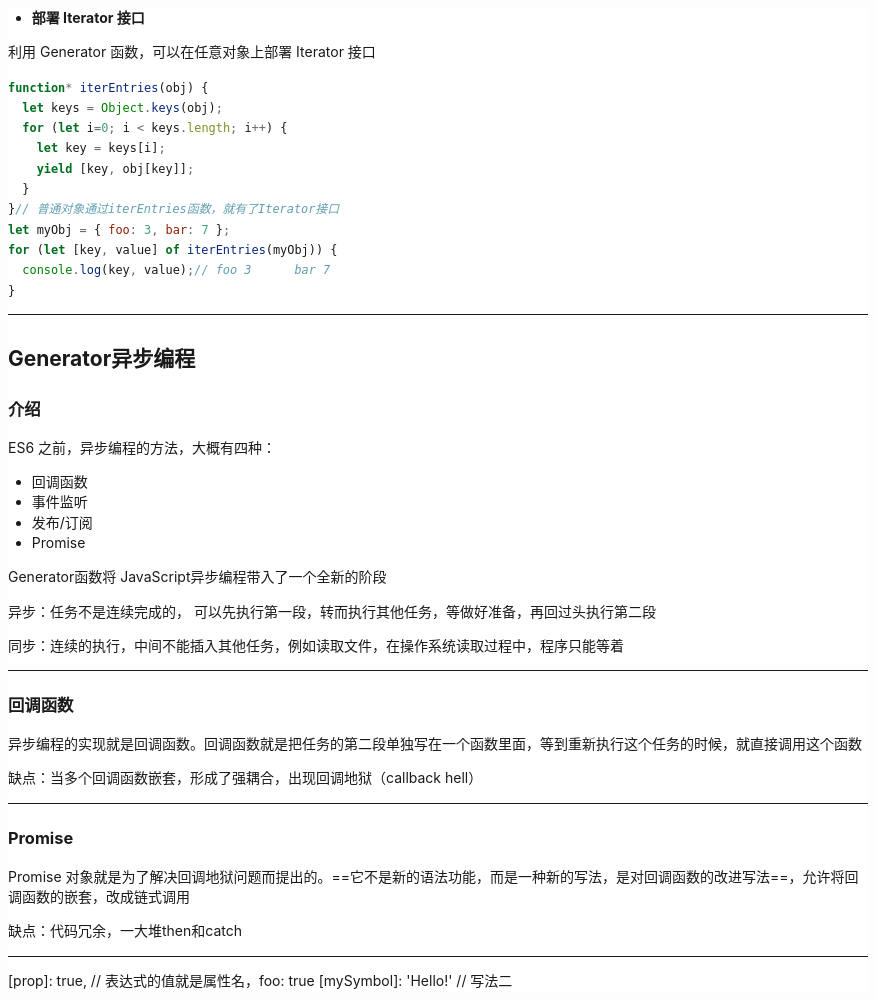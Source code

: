 - **部署 Iterator 接口**

利用 Generator 函数，可以在任意对象上部署 Iterator 接口

```javascript
function* iterEntries(obj) {
  let keys = Object.keys(obj);
  for (let i=0; i < keys.length; i++) {
    let key = keys[i];
    yield [key, obj[key]];
  }
}// 普通对象通过iterEntries函数，就有了Iterator接口
let myObj = { foo: 3, bar: 7 };
for (let [key, value] of iterEntries(myObj)) {
  console.log(key, value);// foo 3		bar 7
}
```

---



## Generator异步编程

### 介绍

ES6 之前，异步编程的方法，大概有四种：

- 回调函数
- 事件监听
- 发布/订阅
- Promise

Generator函数将 JavaScript异步编程带入了一个全新的阶段

异步：任务不是连续完成的， 可以先执行第一段，转而执行其他任务，等做好准备，再回过头执行第二段 

同步：连续的执行，中间不能插入其他任务，例如读取文件，在操作系统读取过程中，程序只能等着

---



### 回调函数

异步编程的实现就是回调函数。回调函数就是把任务的第二段单独写在一个函数里面，等到重新执行这个任务的时候，就直接调用这个函数

缺点：当多个回调函数嵌套，形成了强耦合，出现回调地狱（callback hell）

---



### Promise

Promise 对象就是为了解决回调地狱问题而提出的。==它不是新的语法功能，而是一种新的写法，是对回调函数的改进写法==，允许将回调函数的嵌套，改成链式调用

缺点：代码冗余，一大堆then和catch

---

  ['age']: 18,
  [prop]: true,	// 表达式的值就是属性名，foo: true
  [mySymbol]: 'Hello!'	// 写法二